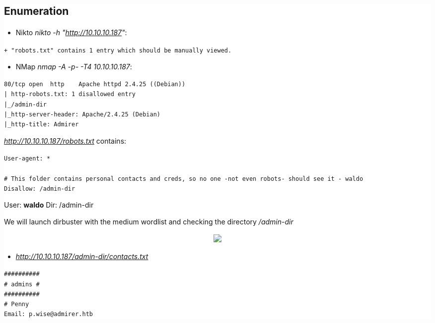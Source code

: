 
## Enumeration



- Nikto _nikto -h "http://10.10.10.187"_:


```+ "robots.txt" contains 1 entry which should be manually viewed.```


- NMap _nmap -A -p- -T4 10.10.10.187_:


```
80/tcp open  http    Apache httpd 2.4.25 ((Debian))
| http-robots.txt: 1 disallowed entry 
|_/admin-dir
|_http-server-header: Apache/2.4.25 (Debian)
|_http-title: Admirer
```

_http://10.10.10.187/robots.txt_ contains:

```
User-agent: *

# This folder contains personal contacts and creds, so no one -not even robots- should see it - waldo
Disallow: /admin-dir
```

User: **waldo**
Dir: /admin-dir

We will launch dirbuster with the medium wordlist and checking the directory _/admin-dir_

<p align="center">
  <img src="/images/walkthroughs/hackthebox/admirer/2_dirbuster_admindir.png" width="500"/>
</p>


- _http://10.10.10.187/admin-dir/contacts.txt_

```
##########
# admins #
##########
# Penny
Email: p.wise@admirer.htb
